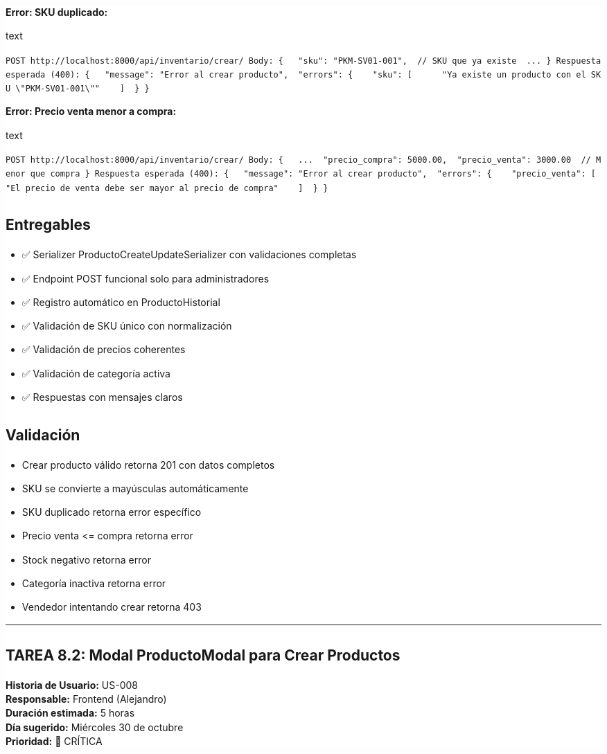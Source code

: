 **Error: SKU duplicado:**

text

`POST http://localhost:8000/api/inventario/crear/ Body: {   "sku": "PKM-SV01-001",  // SKU que ya existe  ... } Respuesta esperada (400): {   "message": "Error al crear producto",  "errors": {    "sku": [      "Ya existe un producto con el SKU \"PKM-SV01-001\""    ]  } }`

**Error: Precio venta menor a compra:**

text

`POST http://localhost:8000/api/inventario/crear/ Body: {   ...  "precio_compra": 5000.00,  "precio_venta": 3000.00  // Menor que compra } Respuesta esperada (400): {   "message": "Error al crear producto",  "errors": {    "precio_venta": [      "El precio de venta debe ser mayor al precio de compra"    ]  } }`

## Entregables

- ✅ Serializer ProductoCreateUpdateSerializer con validaciones completas

- ✅ Endpoint POST funcional solo para administradores

- ✅ Registro automático en ProductoHistorial

- ✅ Validación de SKU único con normalización

- ✅ Validación de precios coherentes

- ✅ Validación de categoría activa

- ✅ Respuestas con mensajes claros

## Validación

- Crear producto válido retorna 201 con datos completos

- SKU se convierte a mayúsculas automáticamente

- SKU duplicado retorna error específico

- Precio venta <= compra retorna error

- Stock negativo retorna error

- Categoría inactiva retorna error

- Vendedor intentando crear retorna 403

---

## TAREA 8.2: Modal ProductoModal para Crear Productos

**Historia de Usuario:** US-008  
**Responsable:** Frontend (Alejandro)  
**Duración estimada:** 5 horas  
**Día sugerido:** Miércoles 30 de octubre  
**Prioridad:** 🔴 CRÍTICA
